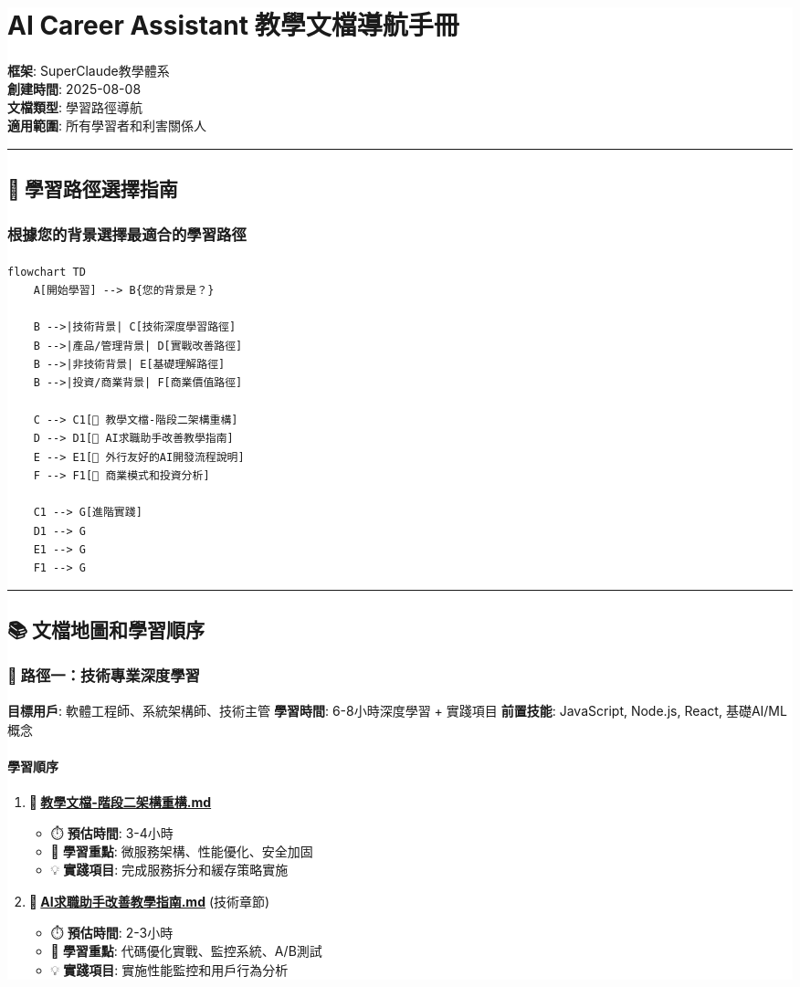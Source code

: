 # AI Career Assistant 教學文檔導航手冊

**框架**: SuperClaude教學體系  
**創建時間**: 2025-08-08  
**文檔類型**: 學習路徑導航  
**適用範圍**: 所有學習者和利害關係人

---

## 🧭 學習路徑選擇指南

### 根據您的背景選擇最適合的學習路徑

```mermaid
flowchart TD
    A[開始學習] --> B{您的背景是？}
    
    B -->|技術背景| C[技術深度學習路徑]
    B -->|產品/管理背景| D[實戰改善路徑]  
    B -->|非技術背景| E[基礎理解路徑]
    B -->|投資/商業背景| F[商業價值路徑]
    
    C --> C1[📘 教學文檔-階段二架構重構]
    D --> D1[📗 AI求職助手改善教學指南]
    E --> E1[📙 外行友好的AI開發流程說明]
    F --> F1[📒 商業模式和投資分析]
    
    C1 --> G[進階實踐]
    D1 --> G
    E1 --> G
    F1 --> G
```

---

## 📚 文檔地圖和學習順序

### 🎯 路徑一：技術專業深度學習

**目標用戶**: 軟體工程師、系統架構師、技術主管
**學習時間**: 6-8小時深度學習 + 實踐項目
**前置技能**: JavaScript, Node.js, React, 基礎AI/ML概念

#### 學習順序
1. **📘 [教學文檔-階段二架構重構.md](./教學文檔-階段二架構重構.md)**
   - ⏱️ **預估時間**: 3-4小時
   - 🎯 **學習重點**: 微服務架構、性能優化、安全加固
   - 💡 **實踐項目**: 完成服務拆分和緩存策略實施
   
2. **📗 [AI求職助手改善教學指南.md](./AI求職助手改善教學指南.md)** (技術章節)
   - ⏱️ **預估時間**: 2-3小時
   - 🎯 **學習重點**: 代碼優化實戰、監控系統、A/B測試
   - 💡 **實踐項目**: 實施性能監控和用戶行為分析
